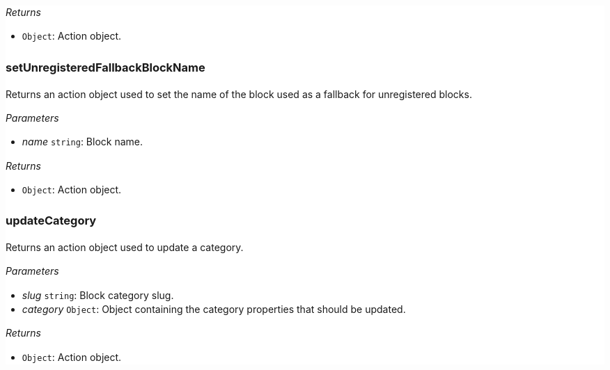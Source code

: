 _Returns_

-   `Object`: Action object.

### setUnregisteredFallbackBlockName

Returns an action object used to set the name of the block used as a fallback
for unregistered blocks.

_Parameters_

-   _name_ `string`: Block name.

_Returns_

-   `Object`: Action object.

### updateCategory

Returns an action object used to update a category.

_Parameters_

-   _slug_ `string`: Block category slug.
-   _category_ `Object`: Object containing the category properties that should be updated.

_Returns_

-   `Object`: Action object.


